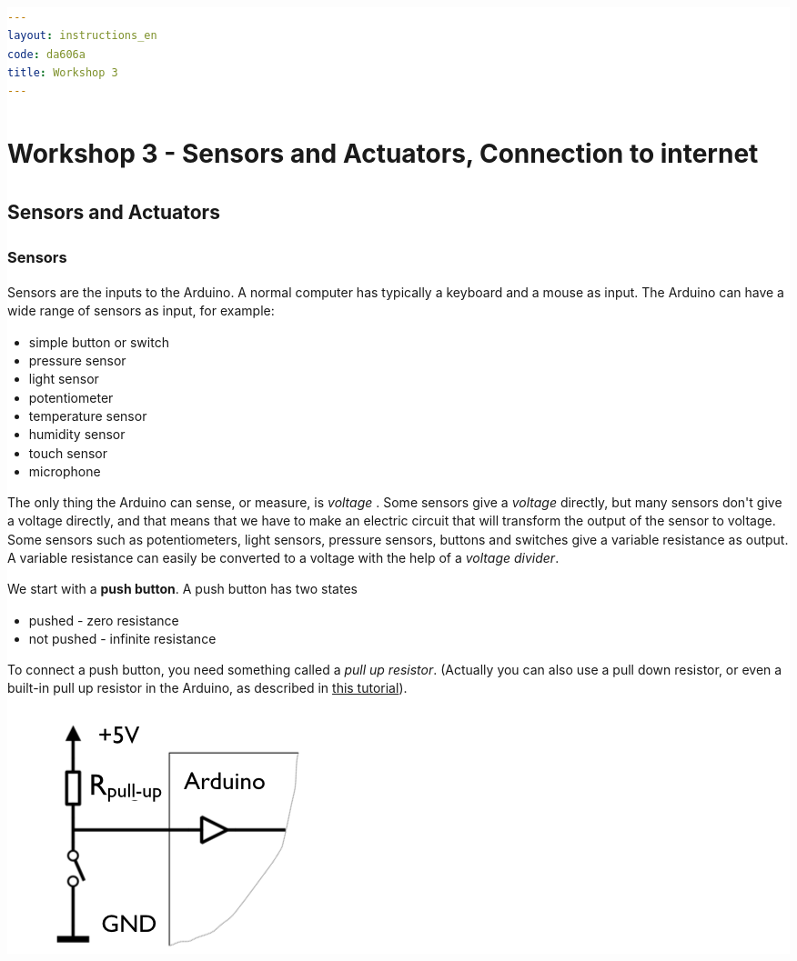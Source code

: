 ```yaml
---
layout: instructions_en
code: da606a
title: Workshop 3
---
```


# Workshop 3 - Sensors and Actuators, Connection to internet

## Sensors and Actuators

### Sensors

Sensors are the inputs to the Arduino. A normal computer has typically a keyboard and a mouse as input. The Arduino can have a wide range of sensors as input, for example:

- simple button or switch
- pressure sensor
- light sensor
- potentiometer
- temperature sensor
- humidity sensor
- touch sensor
- microphone

The only thing the Arduino can sense, or measure, is *voltage* . Some sensors give a *voltage* directly, but many sensors don't give a voltage directly, and that means that we have to make an electric circuit that will transform the output of the sensor to voltage. Some sensors such as potentiometers, light sensors, pressure sensors, buttons and switches give a variable resistance as output. A variable resistance can easily be converted to a voltage with the help of a *voltage divider*.

We start with a **push button**. A push button has two states

- pushed - zero resistance 
- not pushed - infinite resistance 

To connect a push button, you need something called a *pull up resistor*. (Actually you can also use a pull down resistor, or even a built-in pull up resistor in the Arduino, as described in [this tutorial](http://arduino.cc/en/Tutorial/DigitalPins)).

![](im3/button.png)
